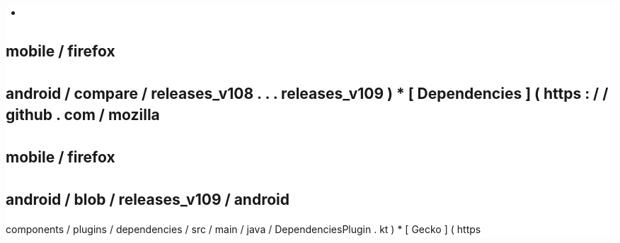 -
mobile
/
firefox
-
android
/
compare
/
releases_v108
.
.
.
releases_v109
)
*
[
Dependencies
]
(
https
:
/
/
github
.
com
/
mozilla
-
mobile
/
firefox
-
android
/
blob
/
releases_v109
/
android
-
components
/
plugins
/
dependencies
/
src
/
main
/
java
/
DependenciesPlugin
.
kt
)
*
[
Gecko
]
(
https